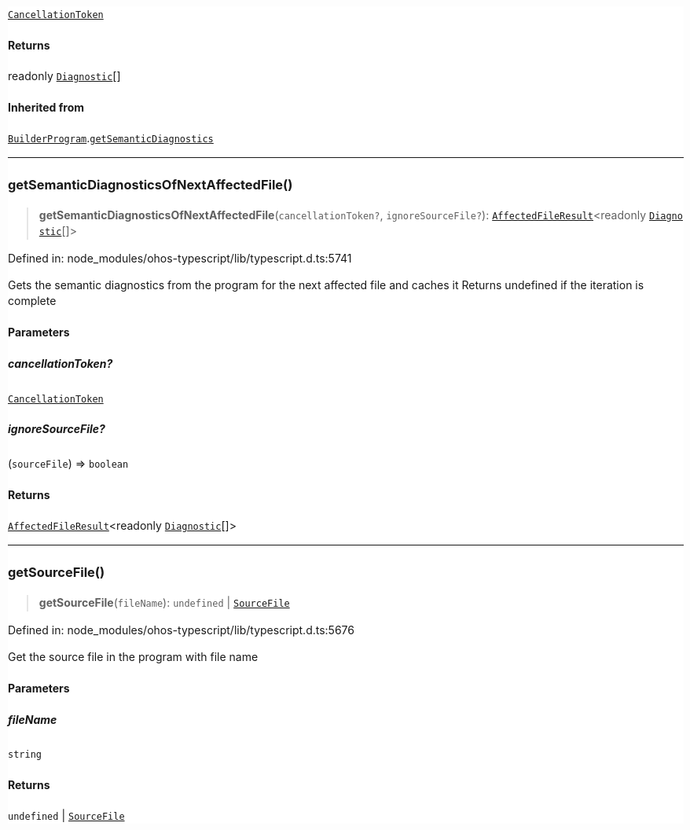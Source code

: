 [`CancellationToken`](CancellationToken.md)

#### Returns

readonly [`Diagnostic`](Diagnostic.md)[]

#### Inherited from

[`BuilderProgram`](BuilderProgram.md).[`getSemanticDiagnostics`](BuilderProgram.md#getsemanticdiagnostics)

***

### getSemanticDiagnosticsOfNextAffectedFile()

> **getSemanticDiagnosticsOfNextAffectedFile**(`cancellationToken?`, `ignoreSourceFile?`): [`AffectedFileResult`](../type-aliases/AffectedFileResult.md)\<readonly [`Diagnostic`](Diagnostic.md)[]\>

Defined in: node\_modules/ohos-typescript/lib/typescript.d.ts:5741

Gets the semantic diagnostics from the program for the next affected file and caches it
Returns undefined if the iteration is complete

#### Parameters

##### cancellationToken?

[`CancellationToken`](CancellationToken.md)

##### ignoreSourceFile?

(`sourceFile`) => `boolean`

#### Returns

[`AffectedFileResult`](../type-aliases/AffectedFileResult.md)\<readonly [`Diagnostic`](Diagnostic.md)[]\>

***

### getSourceFile()

> **getSourceFile**(`fileName`): `undefined` \| [`SourceFile`](SourceFile.md)

Defined in: node\_modules/ohos-typescript/lib/typescript.d.ts:5676

Get the source file in the program with file name

#### Parameters

##### fileName

`string`

#### Returns

`undefined` \| [`SourceFile`](SourceFile.md)
